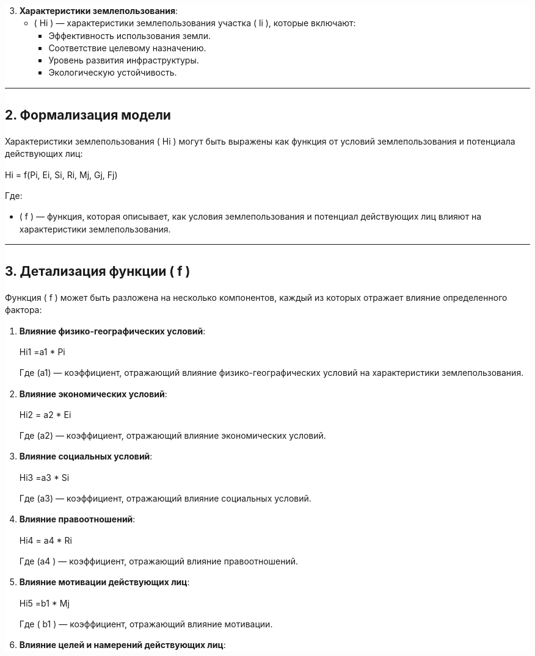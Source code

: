 3. **Характеристики землепользования**:
   - \( Hi \) — характеристики землепользования участка \( li \), которые включают:
     - Эффективность использования земли.
     - Соответствие целевому назначению.
     - Уровень развития инфраструктуры.
     - Экологическую устойчивость.

---

## 2. Формализация модели

Характеристики землепользования \( Hi \) могут быть выражены как функция от условий землепользования и потенциала действующих лиц:

Hi = f(Pi, Ei, Si, Ri, Mj, Gj, Fj)

Где:

- \( f \) — функция, которая описывает, как условия землепользования и потенциал действующих лиц влияют на характеристики землепользования.

---

## 3. Детализация функции \( f \)

Функция \( f \) может быть разложена на несколько компонентов, каждый из которых отражает влияние определенного фактора:

1. **Влияние физико-географических условий**:

   Hi1 =a1 *  Pi

   Где \(a1\) — коэффициент, отражающий влияние физико-географических условий на характеристики землепользования.

2. **Влияние экономических условий**:

   Hi2 = a2 * Ei

   Где \(a2\) — коэффициент, отражающий влияние экономических условий.

3. **Влияние социальных условий**:

   Hi3 =a3 * Si

   Где \(a3\) — коэффициент, отражающий влияние социальных условий.

4. **Влияние правоотношений**:

   Hi4 = a4 * Ri

   Где \(a4 \) — коэффициент, отражающий влияние правоотношений.

5. **Влияние мотивации действующих лиц**:

   Hi5 =b1 * Mj

   Где \( b1 \) — коэффициент, отражающий влияние мотивации.

6. **Влияние целей и намерений действующих лиц**:
